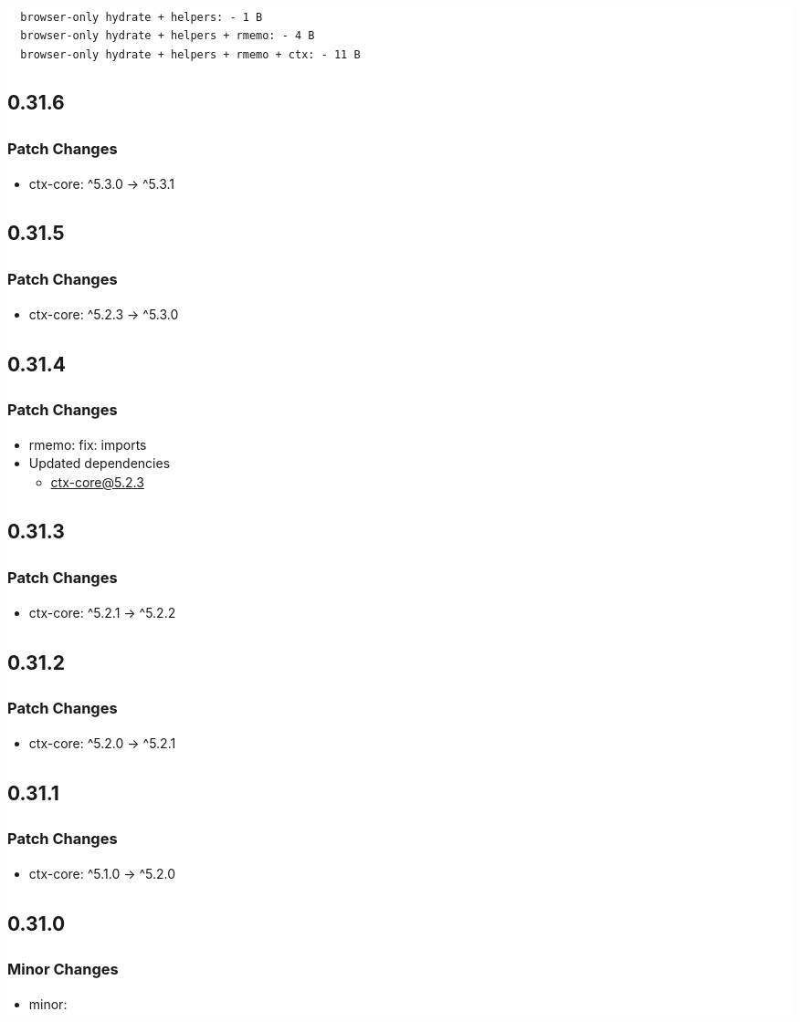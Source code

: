       browser-only hydrate + helpers: - 1 B
      browser-only hydrate + helpers + rmemo: - 4 B
      browser-only hydrate + helpers + rmemo + ctx: - 11 B

## 0.31.6

### Patch Changes

- ctx-core: ^5.3.0 -> ^5.3.1

## 0.31.5

### Patch Changes

- ctx-core: ^5.2.3 -> ^5.3.0

## 0.31.4

### Patch Changes

- rmemo: fix: imports
- Updated dependencies
  - ctx-core@5.2.3

## 0.31.3

### Patch Changes

- ctx-core: ^5.2.1 -> ^5.2.2

## 0.31.2

### Patch Changes

- ctx-core: ^5.2.0 -> ^5.2.1

## 0.31.1

### Patch Changes

- ctx-core: ^5.1.0 -> ^5.2.0

## 0.31.0

### Minor Changes

- minor:
